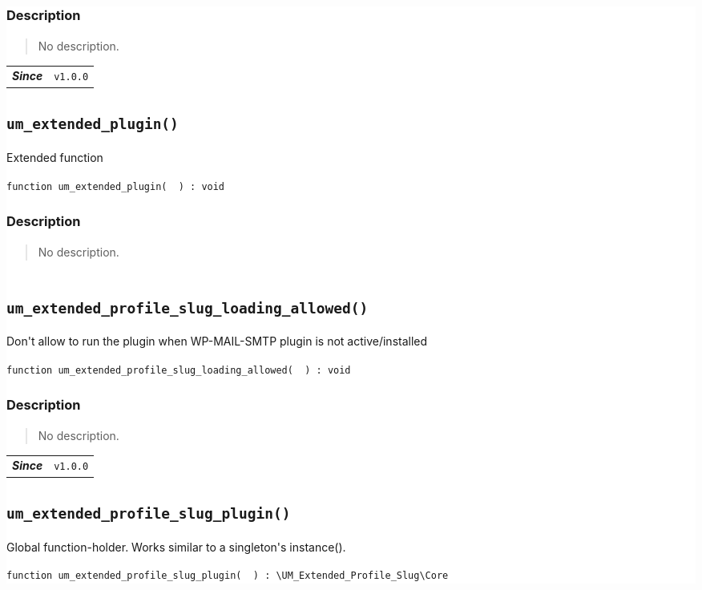 

### Description

> No description.

| | |
|:--------:| ----------- |
| ***Since*** |`v1.0.0`<br />|


        
##  `um_extended_plugin()`    

Extended function

```php:no-line-numbers
function um_extended_plugin(  ) : void
```



### Description

> No description.

| | |
|:--------:| ----------- |


        
##  `um_extended_profile_slug_loading_allowed()`    

Don't allow to run the plugin when WP-MAIL-SMTP plugin is not active/installed

```php:no-line-numbers
function um_extended_profile_slug_loading_allowed(  ) : void
```



### Description

> No description.

| | |
|:--------:| ----------- |
| ***Since*** |`v1.0.0`<br />|


        
##  `um_extended_profile_slug_plugin()`    

Global function-holder. Works similar to a singleton's instance().

```php:no-line-numbers
function um_extended_profile_slug_plugin(  ) : \UM_Extended_Profile_Slug\Core
```
